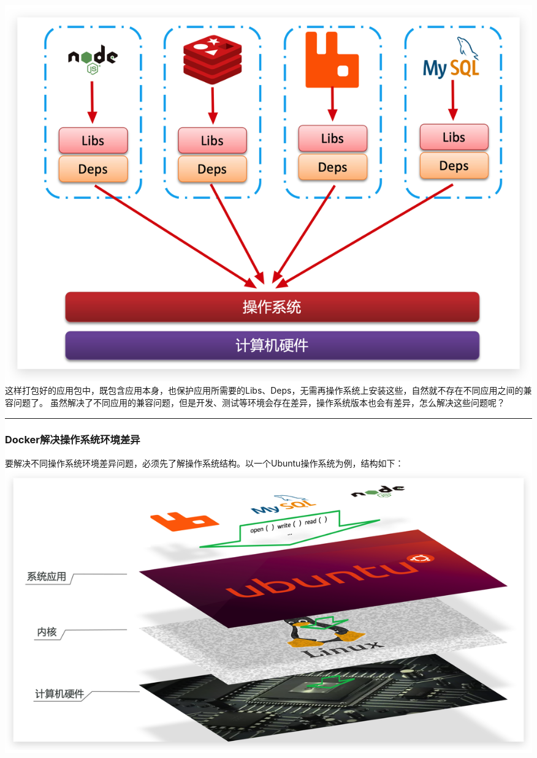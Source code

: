 ![image.png](images/1687011502316-129a27ff-fd89-46ee-bb13-9ba728353f5e.png)
这样打包好的应用包中，既包含应用本身，也保护应用所需要的Libs、Deps，无需再操作系统上安装这些，自然就不存在不同应用之间的兼容问题了。
虽然解决了不同应用的兼容问题，但是开发、测试等环境会存在差异，操作系统版本也会有差异，怎么解决这些问题呢？

---

### Docker解决操作系统环境差异
要解决不同操作系统环境差异问题，必须先了解操作系统结构。以一个Ubuntu操作系统为例，结构如下：
![image.png](images/1687011539380-40c85887-5205-4985-a2b2-920d60212c8f.png)